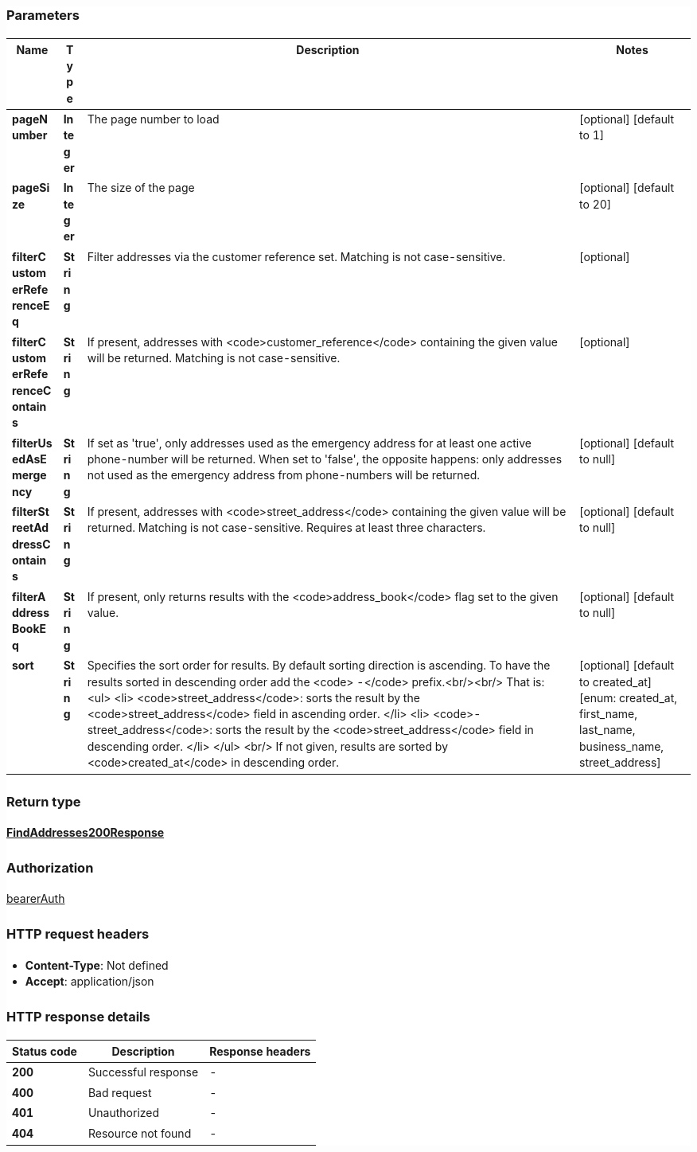 ```java
```

### Parameters


Name | Type | Description  | Notes
------------- | ------------- | ------------- | -------------
 **pageNumber** | **Integer**| The page number to load | [optional] [default to 1]
 **pageSize** | **Integer**| The size of the page | [optional] [default to 20]
 **filterCustomerReferenceEq** | **String**| Filter addresses via the customer reference set. Matching is not case-sensitive. | [optional]
 **filterCustomerReferenceContains** | **String**| If present, addresses with &lt;code&gt;customer_reference&lt;/code&gt; containing the given value will be returned. Matching is not case-sensitive. | [optional]
 **filterUsedAsEmergency** | **String**| If set as &#39;true&#39;, only addresses used as the emergency address for at least one active phone-number will be returned. When set to &#39;false&#39;, the opposite happens: only addresses not used as the emergency address from phone-numbers will be returned. | [optional] [default to null]
 **filterStreetAddressContains** | **String**| If present, addresses with &lt;code&gt;street_address&lt;/code&gt; containing the given value will be returned. Matching is not case-sensitive. Requires at least three characters. | [optional] [default to null]
 **filterAddressBookEq** | **String**| If present, only returns results with the &lt;code&gt;address_book&lt;/code&gt; flag set to the given value. | [optional] [default to null]
 **sort** | **String**| Specifies the sort order for results. By default sorting direction is ascending. To have the results sorted in descending order add the &lt;code&gt; -&lt;/code&gt; prefix.&lt;br/&gt;&lt;br/&gt; That is: &lt;ul&gt;   &lt;li&gt;     &lt;code&gt;street_address&lt;/code&gt;: sorts the result by the     &lt;code&gt;street_address&lt;/code&gt; field in ascending order.   &lt;/li&gt;    &lt;li&gt;     &lt;code&gt;-street_address&lt;/code&gt;: sorts the result by the     &lt;code&gt;street_address&lt;/code&gt; field in descending order.   &lt;/li&gt; &lt;/ul&gt; &lt;br/&gt; If not given, results are sorted by &lt;code&gt;created_at&lt;/code&gt; in descending order. | [optional] [default to created_at] [enum: created_at, first_name, last_name, business_name, street_address]

### Return type

[**FindAddresses200Response**](FindAddresses200Response.md)

### Authorization

[bearerAuth](../README.md#bearerAuth)

### HTTP request headers

- **Content-Type**: Not defined
- **Accept**: application/json

### HTTP response details
| Status code | Description | Response headers |
|-------------|-------------|------------------|
| **200** | Successful response |  -  |
| **400** | Bad request |  -  |
| **401** | Unauthorized |  -  |
| **404** | Resource not found |  -  |
